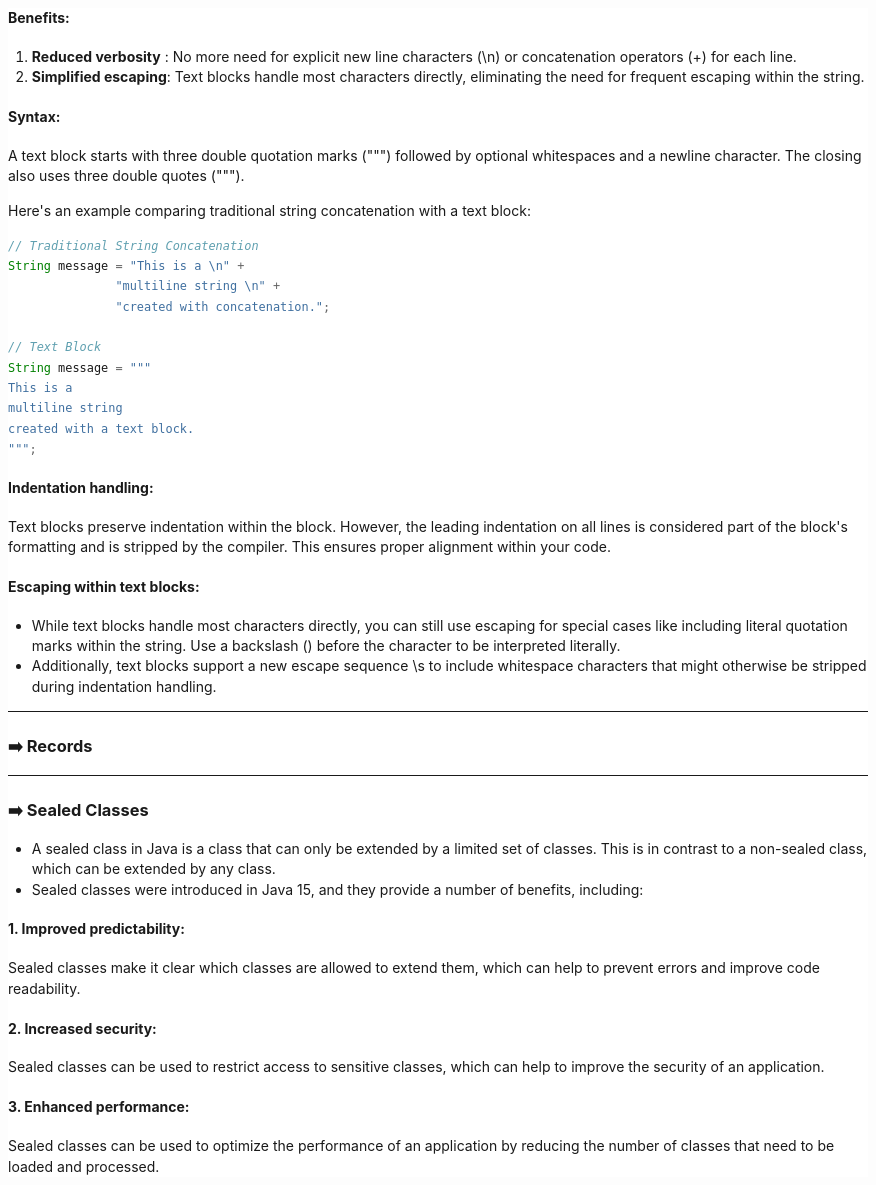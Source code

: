 #### Benefits:
1. **Reduced verbosity** : No more need for explicit new line characters (\n) or concatenation operators (+) for each line.
2. **Simplified escaping**: Text blocks handle most characters directly, eliminating the need for frequent escaping within the string.

#### Syntax:
A text block starts with three double quotation marks (""") followed by optional whitespaces and a newline character. The closing also uses three double quotes (""").

Here's an example comparing traditional string concatenation with a text block:

```java
// Traditional String Concatenation
String message = "This is a \n" +
               "multiline string \n" +
               "created with concatenation.";

// Text Block
String message = """
This is a 
multiline string 
created with a text block.
""";
```

#### Indentation handling:
Text blocks preserve indentation within the block. However, the leading indentation on all lines is considered part of the block's formatting and is stripped by the compiler. This ensures proper alignment within your code.

#### Escaping within text blocks:
- While text blocks handle most characters directly, you can still use escaping for special cases like including literal quotation marks within the string. Use a backslash (\) before the character to be interpreted literally.
- Additionally, text blocks support a new escape sequence \s to include whitespace characters that might otherwise be stripped during indentation handling.


---


### ➡️ Records


---


### ➡️ Sealed Classes 
- A sealed class in Java is a class that can only be extended by a limited set of classes. This is in contrast to a non-sealed class, which can be extended by any class.
- Sealed classes were introduced in Java 15, and they provide a number of benefits, including:
#### 1. Improved predictability:
Sealed classes make it clear which classes are allowed to extend them, which can help to prevent errors and improve code readability.
#### 2. Increased security:
Sealed classes can be used to restrict access to sensitive classes, which can help to improve the security of an application.
#### 3. Enhanced performance:
Sealed classes can be used to optimize the performance of an application by reducing the number of classes that need to be loaded and processed.
